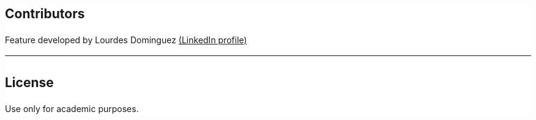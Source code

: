 
## Contributors

Feature developed by Lourdes Dominguez [(LinkedIn profile)](https://www.linkedin.com/in/lourdes-dominguez-bengoa-12333044/)

---

## License

Use only for academic purposes.